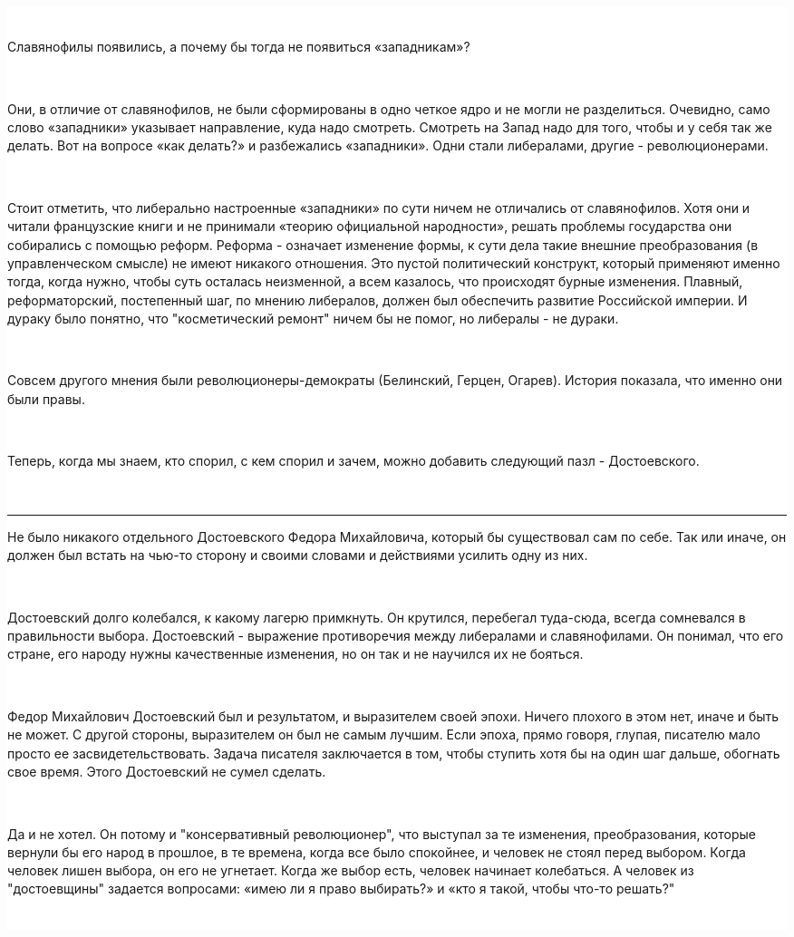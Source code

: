  

Славянофилы появились, а почему бы тогда не появиться «западникам»?

 

Они, в отличие от славянофилов, не были сформированы в одно четкое ядро ​​и не могли не разделиться. Очевидно, само слово «западники» указывает направление, куда надо смотреть. Смотреть на Запад надо для того, чтобы и у себя так же делать. Вот на вопросе «как делать?» и разбежались «западники». Одни стали либералами, другие - революционерами.

 

Стоит отметить, что либерально настроенные «западники» по сути ничем не отличались от славянофилов. Хотя они и читали французские книги и не принимали «теорию официальной народности», решать проблемы государства они собирались с помощью реформ. Реформа - означает изменение формы, к сути дела такие внешние преобразования (в управленческом смысле) не имеют никакого отношения. Это пустой политический конструкт, который применяют именно тогда, когда нужно, чтобы суть осталась неизменной, а всем казалось, что происходят бурные изменения. Плавный, реформаторский, постепенный шаг, по мнению либералов, должен был обеспечить развитие Российской империи. И дураку было понятно, что "косметический ремонт" ничем бы не помог, но либералы - не дураки.

 

Совсем другого мнения были революционеры-демократы (Белинский, Герцен, Огарев). История показала, что именно они были правы.

 

Теперь, когда мы знаем, кто спорил, с кем спорил и зачем, можно добавить следующий пазл - Достоевского.

 

*****

Не было никакого отдельного Достоевского Федора Михайловича, который бы существовал сам по себе. Так или иначе, он должен был встать на чью-то сторону и своими словами и действиями усилить одну из них.

 

Достоевский долго колебался, к какому лагерю примкнуть. Он крутился, перебегал туда-сюда, всегда сомневался в правильности выбора. Достоевский - выражение противоречия между либералами и славянофилами. Он понимал, что его стране, его народу нужны качественные изменения, но он так и не научился их не бояться.

 

Федор Михайлович Достоевский был и результатом, и выразителем своей эпохи. Ничего плохого в этом нет, иначе и быть не может. С другой стороны, выразителем он был не самым лучшим. Если эпоха, прямо говоря, глупая, писателю мало просто ее засвидетельствовать. Задача писателя заключается в том, чтобы ступить хотя бы на один шаг дальше, обогнать свое время. Этого Достоевский не сумел сделать.

 

Да и не хотел. Он потому и "консервативный революционер", что выступал за те изменения, преобразования, которые вернули бы его народ в прошлое, в те времена, когда все было спокойнее, и человек не стоял перед выбором. Когда человек лишен выбора, он его не угнетает. Когда же выбор есть, человек начинает колебаться. А человек из "достоевщины" задается вопросами: «имею ли я право выбирать?» и «кто я такой, чтобы что-то решать?"

 
